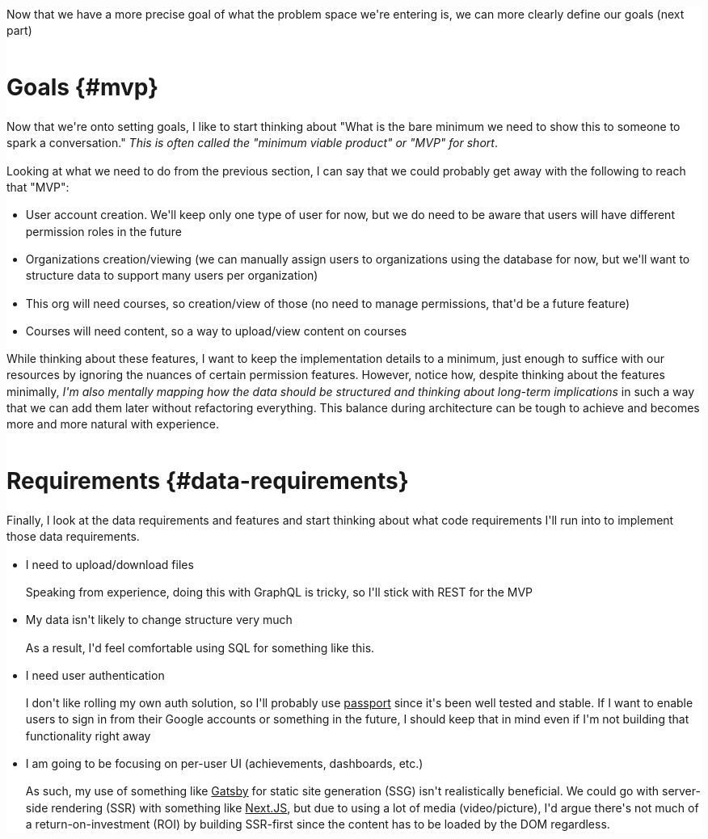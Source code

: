 Now that we have a more precise goal of what the problem space we're entering is, we can more clearly define our goals (next part)

# Goals {#mvp}

Now that we're onto setting goals, I like to start thinking about "What is the bare minimum we need to show this to someone to spark a conversation." _This is often called the "minimum viable product" or "MVP" for short_.

Looking at what we need to do from the previous section, I can say that we could probably get away with the following to reach that "MVP":

- User account creation. We'll keep only one type of user for now, but we do need to be aware that users will have different permission roles in the future

- Organizations creation/viewing (we can manually assign users to organizations using the database for now, but we'll want to structure data to support many users per organization)

- This org will need courses, so creation/view of those (no need to manage permissions, that'd be a future feature)

- Courses will need content, so a way to upload/view content on courses

While thinking about these features, I want to keep the implementation details to a minimum, just enough to suffice with our resources by ignoring the nuances of certain permission features. However, notice how, despite thinking about the features minimally, _I'm also mentally mapping how the data should be structured and thinking about long-term implications_ in such a way that we can add them later without refactoring everything. This balance during architecture can be tough to achieve and becomes more and more natural with experience.

# Requirements {#data-requirements}

Finally, I look at the data requirements and features and start thinking about what code requirements I'll run into to implement those data requirements.

- I need to upload/download files

  Speaking from experience, doing this with GraphQL is tricky, so I'll stick with REST for the MVP

- My data isn't likely to change structure very much

  As a result, I'd feel comfortable using SQL for something like this.

- I need user authentication

  I don't like rolling my own auth solution, so I'll probably use [passport](https://www.npmjs.com/package/passport) since it's been well tested and stable. If I want to enable users to sign in from their Google accounts or something in the future, I should keep that in mind even if I'm not building that functionality right away

- I am going to be focusing on per-user UI (achievements, dashboards, etc.)

  As such, my use of something like [Gatsby](https://www.gatsbyjs.org/) for static site generation (SSG) isn't realistically beneficial. We could go with server-side rendering (SSR) with something like [Next.JS](https://nextjs.org/), but due to using a lot of media (video/picture), I'd argue there's not much of a return-on-investment (ROI) by building SSR-first since the content has to be loaded by the DOM regardless.
